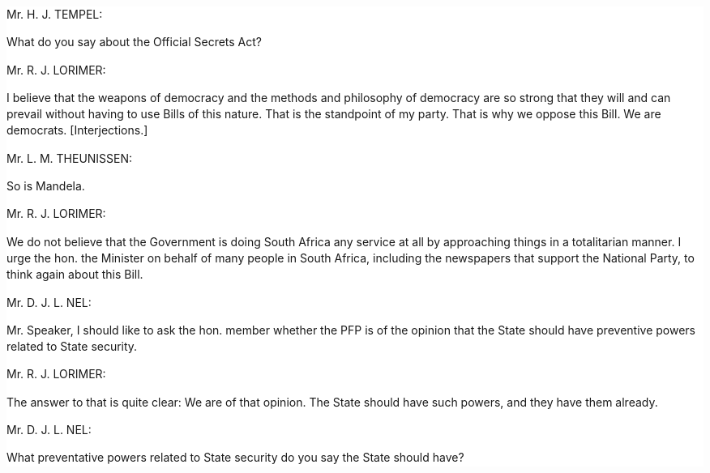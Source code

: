 </speech>

<speech by="#tempel">

<from>Mr. <person refersTo="hansard_za">H. J. TEMPEL</person>:</from>

<p>What do you say about the Official Secrets Act?</p>

</speech>

<speech by="#lorimer">

<from>Mr. <person refersTo="hansard_za">R. J. LORIMER</person>:</from>

<p>I believe that the weapons of democracy and the methods and philosophy of democracy are so strong that they will and can prevail without having to use Bills of this nature. That is the standpoint of my party. That is why we oppose this Bill. We are democrats. [Interjections.]</p>

</speech>

<speech by="#theunissen">

<from>Mr. <person refersTo="hansard_za">L. M. THEUNISSEN</person>:</from>

<p>So is Mandela.</p>

</speech>

<speech by="#lorimer">

<from>Mr. <person refersTo="hansard_za">R. J. LORIMER</person>:</from>

<p>We do not believe that the Government is doing South Africa any service at all by approaching things in a totalitarian manner. I urge the hon. the Minister on behalf of many people in South Africa, including the newspapers that support the National Party, to think again about this Bill.</p>

</speech>

<speech by="#nel">

<from>Mr. <person refersTo="hansard_za">D. J. L. NEL</person>:</from>

<p>Mr. Speaker, I should like to ask the hon. member whether the PFP is of the opinion that the State should have preventive powers related to State security.</p>

</speech>

<speech by="#lorimer">

<from>Mr. <person refersTo="hansard_za">R. J. LORIMER</person>:</from>

<p>The answer to that is quite clear: We are of that opinion. The State should have such powers, and they have them already.</p>

</speech>

<speech by="#nel">

<from>Mr. <person refersTo="hansard_za">D. J. L. NEL</person>:</from>

<p>What preventative powers related to State security do you say the State should have?</p>

</speech>

